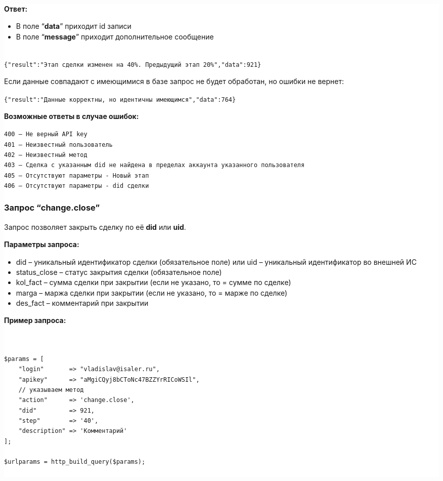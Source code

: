 </code></pre>

**Ответ:**

- В поле “**data**” приходит id записи
- В поле “**message**” приходит дополнительное сообщение

<pre><code class="json">
{"result":"Этап сделки изменен на 40%. Предыдущий этап 20%","data":921}
</code></pre>

Если данные совпадают с имеющимися в базе запрос не будет обработан, но ошибки не вернет:

<pre><code class="json">{"result":"Данные корректны, но идентичны имеющимся","data":764}</code></pre>

**Возможные ответы в случае ошибок:**

    400 – Не верный API key
    401 – Неизвестный пользователь
    402 – Неизвестный метод
    403 – Сделка с указанным did не найдена в пределах аккаунта указанного пользователя
    405 – Отсутствуют параметры - Новый этап
    406 – Отсутствуют параметры - did сделки

<a id="change.close"></a>
### Запрос “change.close”


Запрос позволяет закрыть сделку по её **did** или **uid**.

**Параметры запроса:**

- did – уникальный идентификатор сделки (обязательное поле) или uid – уникальный идентификатор во внешней ИС
- status_close – статус закрытия сделки (обязательное поле)
- kol_fact – сумма сделки при закрытии (если не указано, то = сумме по сделке)
- marga – маржа сделки при закрытии (если не указано, то = марже по сделке)
- des_fact – комментарий при закрытии

**Пример запроса:**

<pre><code class="php">

$params = [
	"login"       => "vladislav@isaler.ru",
	"apikey"      => "aMgiCQyj8bCToNc47BZZYrRICoWSIl",
	// указываем метод
	"action"      => 'change.close',
	"did"         => 921,
	"step"        => '40',
	"description" => 'Комментарий'
];

$urlparams = http_build_query($params);

</code></pre>
